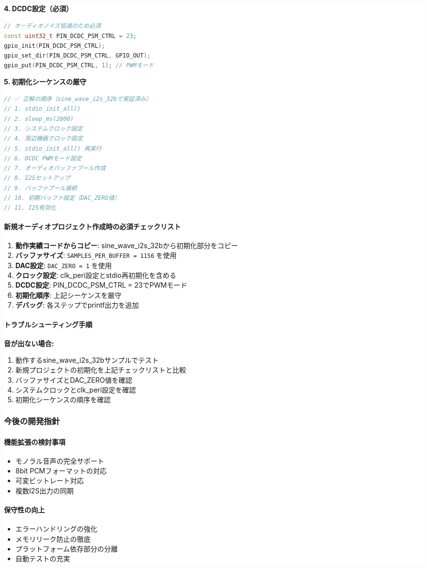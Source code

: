 **4. DCDC設定（必須）**
```cpp
// オーディオノイズ低減のため必須
const uint32_t PIN_DCDC_PSM_CTRL = 23;
gpio_init(PIN_DCDC_PSM_CTRL);
gpio_set_dir(PIN_DCDC_PSM_CTRL, GPIO_OUT);
gpio_put(PIN_DCDC_PSM_CTRL, 1); // PWMモード
```

**5. 初期化シーケンスの厳守**
```cpp
// ✅ 正解の順序（sine_wave_i2s_32bで実証済み）
// 1. stdio_init_all()
// 2. sleep_ms(2000)
// 3. システムクロック設定
// 4. 周辺機器クロック設定  
// 5. stdio_init_all() 再実行
// 6. DCDC PWMモード設定
// 7. オーディオバッファプール作成
// 8. I2Sセットアップ
// 9. バッファプール接続
// 10. 初期バッファ設定（DAC_ZERO値）
// 11. I2S有効化
```

#### 新規オーディオプロジェクト作成時の必須チェックリスト

1. **動作実績コードからコピー**: sine_wave_i2s_32bから初期化部分をコピー
2. **バッファサイズ**: `SAMPLES_PER_BUFFER = 1156` を使用
3. **DAC設定**: `DAC_ZERO = 1` を使用
4. **クロック設定**: clk_peri設定とstdio再初期化を含める
5. **DCDC設定**: PIN_DCDC_PSM_CTRL = 23でPWMモード
6. **初期化順序**: 上記シーケンスを厳守
7. **デバッグ**: 各ステップでprintf出力を追加

#### トラブルシューティング手順

**音が出ない場合:**
1. 動作するsine_wave_i2s_32bサンプルでテスト
2. 新規プロジェクトの初期化を上記チェックリストと比較
3. バッファサイズとDAC_ZERO値を確認
4. システムクロックとclk_peri設定を確認
5. 初期化シーケンスの順序を確認

### 今後の開発指針

#### 機能拡張の検討事項
- モノラル音声の完全サポート
- 8bit PCMフォーマットの対応
- 可変ビットレート対応
- 複数I2S出力の同期

#### 保守性の向上
- エラーハンドリングの強化
- メモリリーク防止の徹底
- プラットフォーム依存部分の分離
- 自動テストの充実
